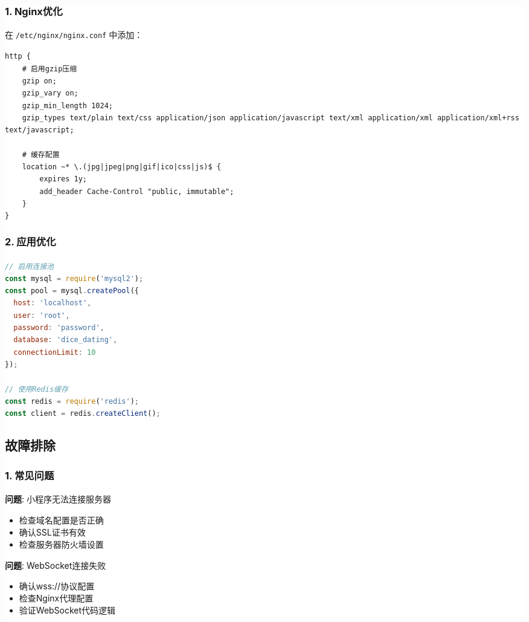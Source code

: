 ### 1. Nginx优化

在 `/etc/nginx/nginx.conf` 中添加：

```nginx
http {
    # 启用gzip压缩
    gzip on;
    gzip_vary on;
    gzip_min_length 1024;
    gzip_types text/plain text/css application/json application/javascript text/xml application/xml application/xml+rss text/javascript;
    
    # 缓存配置
    location ~* \.(jpg|jpeg|png|gif|ico|css|js)$ {
        expires 1y;
        add_header Cache-Control "public, immutable";
    }
}
```

### 2. 应用优化

```javascript
// 启用连接池
const mysql = require('mysql2');
const pool = mysql.createPool({
  host: 'localhost',
  user: 'root',
  password: 'password',
  database: 'dice_dating',
  connectionLimit: 10
});

// 使用Redis缓存
const redis = require('redis');
const client = redis.createClient();
```

## 故障排除

### 1. 常见问题

**问题**: 小程序无法连接服务器
- 检查域名配置是否正确
- 确认SSL证书有效
- 检查服务器防火墙设置

**问题**: WebSocket连接失败
- 确认wss://协议配置
- 检查Nginx代理配置
- 验证WebSocket代码逻辑
